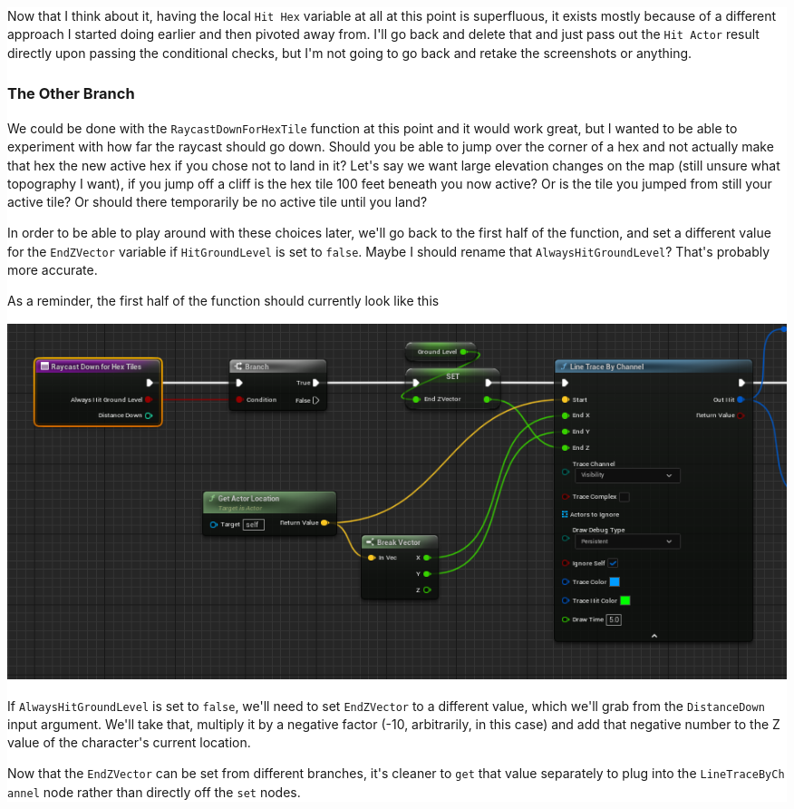 Now that I think about it, having the local `Hit Hex` variable at all at this point is superfluous, it exists mostly because of a different approach I started doing earlier and then pivoted away from. I'll go back and delete that and just pass out the `Hit Actor` result directly upon passing the conditional checks, but I'm not going to go back and retake the screenshots or anything.


### The Other Branch

We could be done with the `RaycastDownForHexTile` function at this point and it would work great, but I wanted to be able to experiment with how far the raycast should go down. Should you be able to jump over the corner of a hex and not actually make that hex the new active hex if you chose not to land in it? Let's say we want large elevation changes on the map (still unsure what topography I want), if you jump off a cliff is the hex tile 100 feet beneath you now active? Or is the tile you jumped from still your active tile? Or should there temporarily be no active tile until you land? 

In order to be able to play around with these choices later, we'll go back to the first half of the function, and set a different value for the `EndZVector` variable if `HitGroundLevel` is set to `false`. Maybe I should rename that `AlwaysHitGroundLevel`? That's probably more accurate. 

As a reminder, the first half of the function should currently look like this

![RecapFirstHalf](/src/assets/images/gamedev/timeless/5-current-hex-static/RecapSimpleRaycastDownPart1.png)

If `AlwaysHitGroundLevel` is set to `false`, we'll need to set `EndZVector` to a different value, which we'll grab from the `DistanceDown` input argument. We'll take that, multiply it by a negative factor (-10, arbitrarily, in this case) and add that negative number to the Z value of the character's current location. 

Now that the `EndZVector` can be set from different branches, it's cleaner to `get` that value separately to plug into the `LineTraceByChannel` node rather than directly off the `set` nodes.
